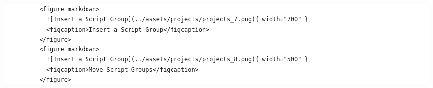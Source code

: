              <figure markdown>
                ![Insert a Script Group](../assets/projects/projects_7.png){ width="700" }
                <figcaption>Insert a Script Group</figcaption>
              </figure>
              <figure markdown>
                ![Insert a Script Group](../assets/projects/projects_8.png){ width="500" }
                <figcaption>Move Script Groups</figcaption>
              </figure>
